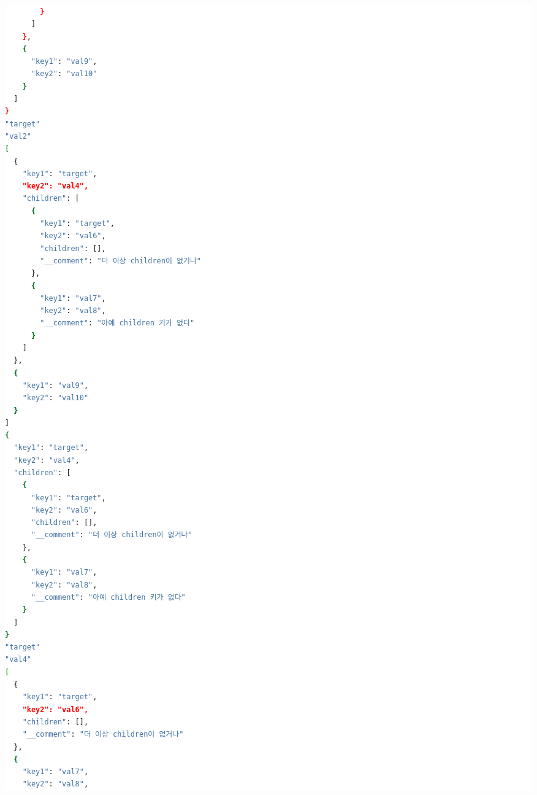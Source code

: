 ```sh
        }
      ]
    },
    {
      "key1": "val9",
      "key2": "val10"
    }
  ]
}
"target"
"val2"
[
  {
    "key1": "target",
    "key2": "val4",
    "children": [
      {
        "key1": "target",
        "key2": "val6",
        "children": [],
        "__comment": "더 이상 children이 없거나"
      },
      {
        "key1": "val7",
        "key2": "val8",
        "__comment": "아예 children 키가 없다"
      }
    ]
  },
  {
    "key1": "val9",
    "key2": "val10"
  }
]
{
  "key1": "target",
  "key2": "val4",
  "children": [
    {
      "key1": "target",
      "key2": "val6",
      "children": [],
      "__comment": "더 이상 children이 없거나"
    },
    {
      "key1": "val7",
      "key2": "val8",
      "__comment": "아예 children 키가 없다"
    }
  ]
}
"target"
"val4"
[
  {
    "key1": "target",
    "key2": "val6",
    "children": [],
    "__comment": "더 이상 children이 없거나"
  },
  {
    "key1": "val7",
    "key2": "val8",
```